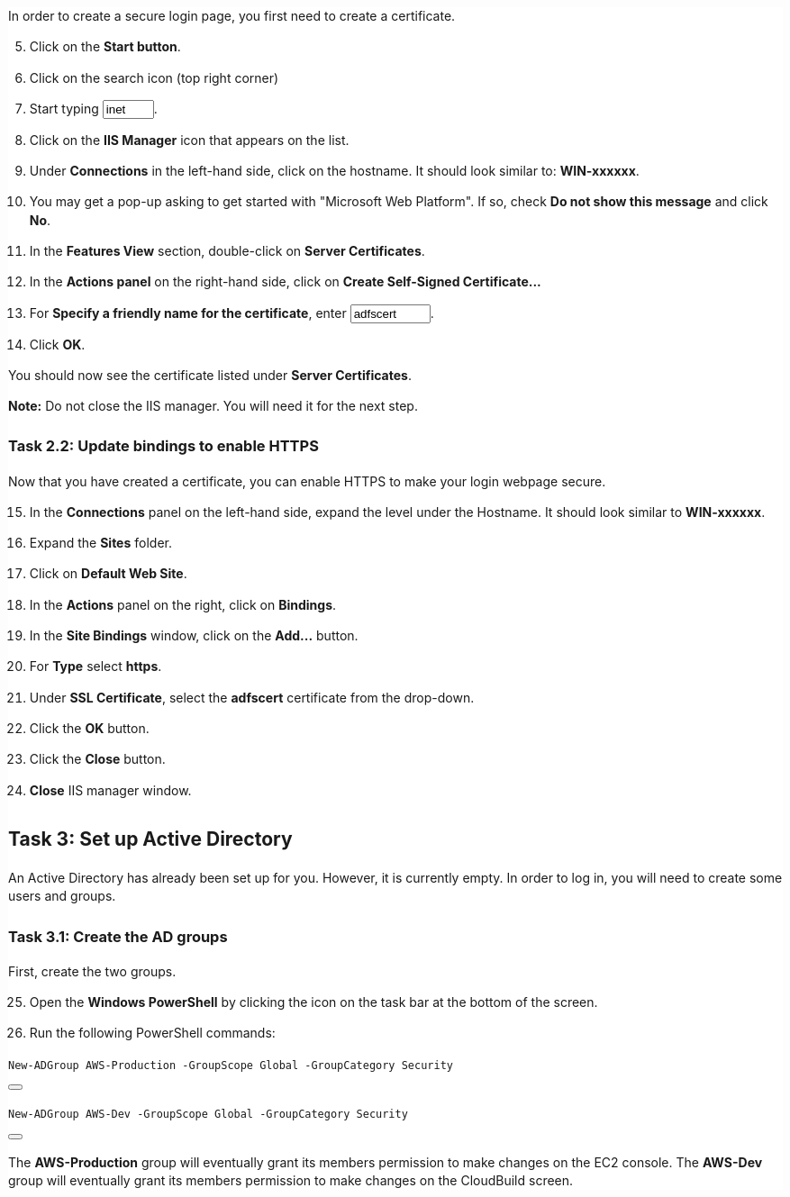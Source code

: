 <p>In order to create a secure login page, you first need to create a certificate.</p>
<ol start="5">
<li><p>Click on the <strong>Start button</strong>.</p></li>
<li><p>Click on the search icon (top right corner)</p></li>
<li><p>Start typing <input readonly="" class="copyable-inline-input" size="4" type="text" value="inet">.</p></li>
<li><p>Click on the <strong>IIS Manager</strong> icon that appears on the list.</p></li>
<li><p>Under <strong>Connections</strong> in the left-hand side, click on the hostname.  It should look similar to: <strong>WIN-xxxxxx</strong>.</p></li>
<li><p>You may get a pop-up asking to get started with "Microsoft Web Platform".  If so, check <strong>Do not show this message</strong> and click <strong>No</strong>.</p></li>
<li><p>In the <strong>Features View</strong> section, double-click on <strong>Server Certificates</strong>.</p></li>
<li><p>In the <strong>Actions panel</strong> on the right-hand side, click on <strong>Create Self-Signed Certificate...</strong></p></li>
<li><p>For <strong>Specify a friendly name for the certificate</strong>, enter <input readonly="" class="copyable-inline-input" size="8" type="text" value="adfscert">.</p></li>
<li><p>Click <strong>OK</strong>.</p></li>
</ol>
<p>You should now see the certificate listed under <strong>Server Certificates</strong>.</p>

<p><strong>Note:</strong> Do not close the IIS manager. You will need it for the next step.</p>

<h3>Task 2.2: Update bindings to enable HTTPS</h3>

<p>Now that you have created a certificate, you can enable HTTPS to make your login webpage secure.</p>
<ol start="15">
<li><p>In the <strong>Connections</strong> panel on the left-hand side, expand the level under the Hostname.  It should look similar to <strong>WIN-xxxxxx</strong>.</p></li>
<li><p>Expand the <strong>Sites</strong> folder.</p></li>
<li><p>Click on <strong>Default Web Site</strong>.</p></li>
<li><p>In the <strong>Actions</strong> panel on the right, click on <strong>Bindings</strong>.</p></li>
<li><p>In the <strong>Site Bindings</strong> window, click on the <strong>Add...</strong> button.</p></li>
<li><p>For <strong>Type</strong> select <strong>https</strong>.</p></li>
<li><p>Under <strong>SSL Certificate</strong>, select the <strong>adfscert</strong> certificate from the drop-down.</p></li>
<li><p>Click the <strong>OK</strong> button.</p></li>
<li><p>Click the <strong>Close</strong> button.</p></li>
<li><p><strong>Close</strong> IIS manager window.</p></li>
</ol>
<h2 id="step5">Task 3: Set up Active Directory</h2>

<p>An Active Directory has already been set up for you.  However, it is currently empty.  In order to log in, you will need to create some users and groups.</p>

<h3>Task 3.1: Create the AD groups</h3>

<p>First, create the two groups.</p>
<ol start="25">
<li><p>Open the <strong>Windows PowerShell</strong> by clicking the icon on the task bar at the bottom of the screen.</p></li>
<li><p>Run the following PowerShell commands:</p></li>
</ol><pre class="highlight plaintext"><code>New-ADGroup AWS-Production -GroupScope Global -GroupCategory Security
</code><button class="button button--copy js-copy-button-0"><i class="fa fa-clipboard"></i></button></pre><pre class="highlight plaintext"><code>New-ADGroup AWS-Dev -GroupScope Global -GroupCategory Security
</code><button class="button button--copy js-copy-button-1"><i class="fa fa-clipboard"></i></button></pre>
<p>The <strong>AWS-Production</strong> group will eventually grant its members permission to make changes on the EC2 console.  The <strong>AWS-Dev</strong> group will eventually grant its members permission to make changes on the CloudBuild screen.</p>
